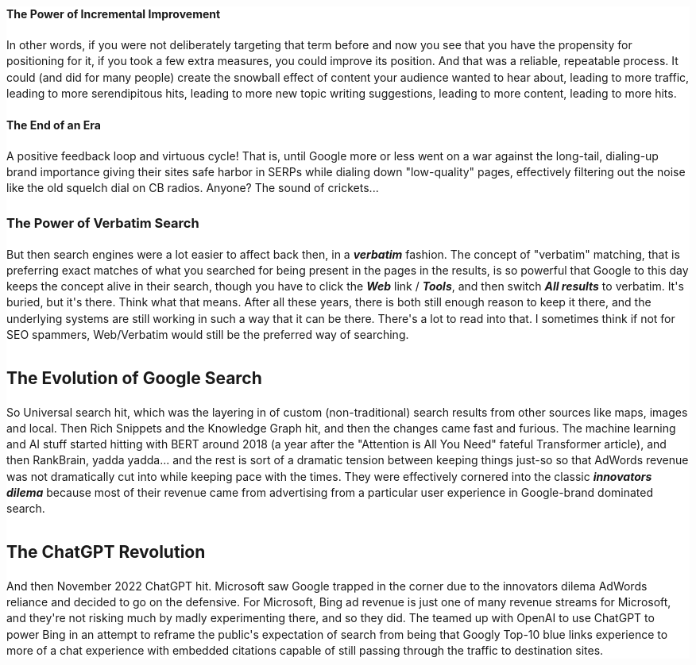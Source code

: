 #### The Power of Incremental Improvement

In other words, if you were not deliberately targeting that term before and now
you see that you have the propensity for positioning for it, if you took a few
extra measures, you could improve its position. And that was a reliable,
repeatable process. It could (and did for many people) create the snowball
effect of content your audience wanted to hear about, leading to more traffic,
leading to more serendipitous hits, leading to more new topic writing
suggestions, leading to more content, leading to more hits.

#### The End of an Era

A positive feedback loop and virtuous cycle! That is, until Google more or less
went on a war against the long-tail, dialing-up brand importance giving their
sites safe harbor in SERPs while dialing down "low-quality" pages, effectively
filtering out the noise like the old squelch dial on CB radios. Anyone? The
sound of crickets...

### The Power of Verbatim Search

But then search engines were a lot easier to affect back then, in a
***verbatim*** fashion. The concept of "verbatim" matching, that is preferring
exact matches of what you searched for being present in the pages in the
results, is so powerful that Google to this day keeps the concept alive in their
search, though you have to click the ***Web*** link / ***Tools***, and then
switch ***All results*** to verbatim. It's buried, but it's there. Think what
that means. After all these years, there is both still enough reason to keep it
there, and the underlying systems are still working in such a way that it can be
there. There's a lot to read into that. I sometimes think if not for SEO
spammers, Web/Verbatim would still be the preferred way of searching.

## The Evolution of Google Search

So Universal search hit, which was the layering in of custom (non-traditional)
search results from other sources like maps, images and local. Then Rich
Snippets and the Knowledge Graph hit, and then the changes came fast and
furious. The machine learning and AI stuff started hitting with BERT around 2018
(a year after the "Attention is All You Need" fateful Transformer article), and
then RankBrain, yadda yadda... and the rest is sort of a dramatic tension
between keeping things just-so so that AdWords revenue was not dramatically cut
into while keeping pace with the times. They were effectively cornered into the
classic ***innovators dilema*** because most of their revenue came from
advertising from a particular user experience in Google-brand dominated search.

## The ChatGPT Revolution

And then November 2022 ChatGPT hit. Microsoft saw Google trapped in the corner
due to the innovators dilema AdWords reliance and decided to go on the
defensive. For Microsoft, Bing ad revenue is just one of many revenue streams
for Microsoft, and they're not risking much by madly experimenting there, and so
they did. The teamed up with OpenAI to use ChatGPT to power Bing in an attempt
to reframe the public's expectation of search from being that Googly Top-10 blue
links experience to more of a chat experience with embedded citations capable of
still passing through the traffic to destination sites.
